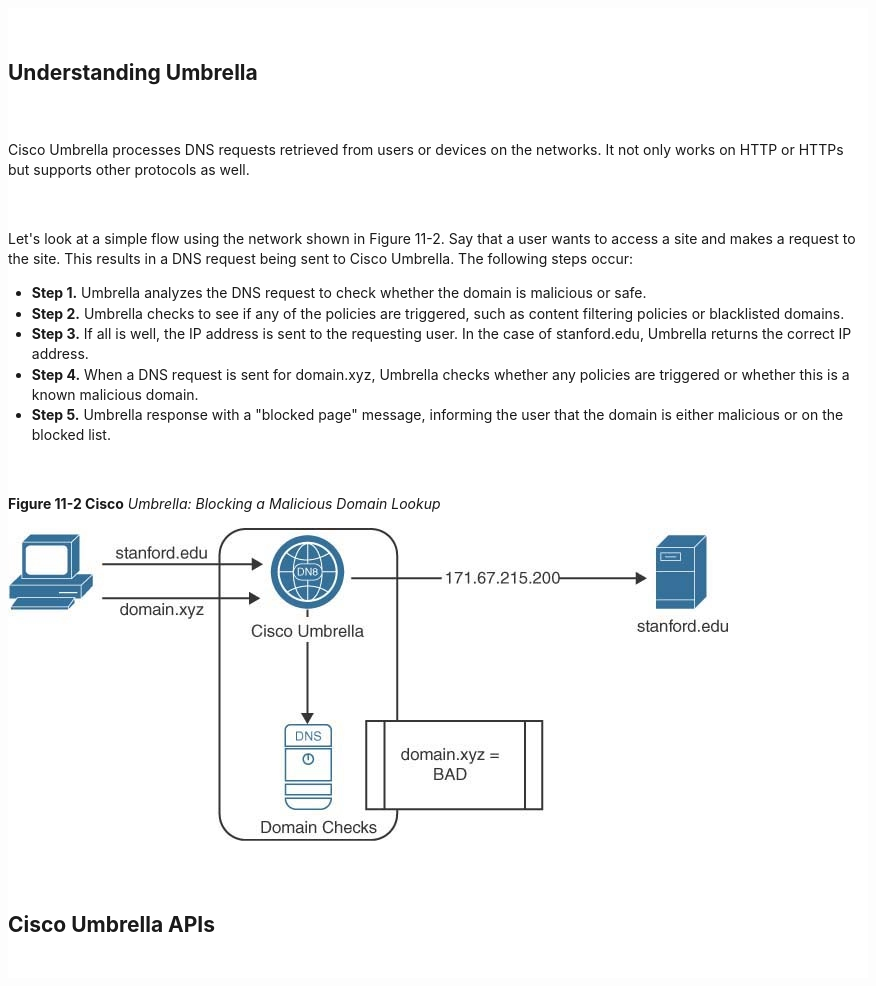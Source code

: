 &nbsp;

## Understanding Umbrella 

&nbsp;

Cisco Umbrella processes DNS requests retrieved from users or devices on the networks.  It not only works on HTTP or HTTPs but supports other protocols as well.

&nbsp;

Let's look at a simple flow using the network shown in Figure 11-2.  Say that a user wants to access a site and makes a request to the site.  This results in a DNS request being sent to Cisco Umbrella.  The following steps occur:

-   **Step 1.**  Umbrella analyzes the DNS request to check whether the domain is malicious or safe.
-   **Step 2.**  Umbrella checks to see if any of the policies are triggered, such as content filtering policies or blacklisted domains.
-   **Step 3.**  If all is well, the IP address is sent to the requesting user.  In the case of stanford.edu, Umbrella returns the correct IP address.
-   **Step 4.**  When a DNS request is sent for domain.xyz, Umbrella checks whether any policies are triggered or whether this is a known malicious domain.
-   **Step 5.**  Umbrella response with a "blocked page" message, informing the user that the domain is either malicious or on the blocked list.

&nbsp;

**Figure 11-2 Cisco** *Umbrella: Blocking a Malicious Domain Lookup*

![Figure 11-2 Cisco Umbrella: Blocking a Malicious Domain Lookup](assets/images/Figure%2011-2%20Cisco%20Umbrella%20Blocking%20a%20Malicious%20Domain%20Lookup.jpeg)

&nbsp;

## Cisco Umbrella APIs

&nbsp;
